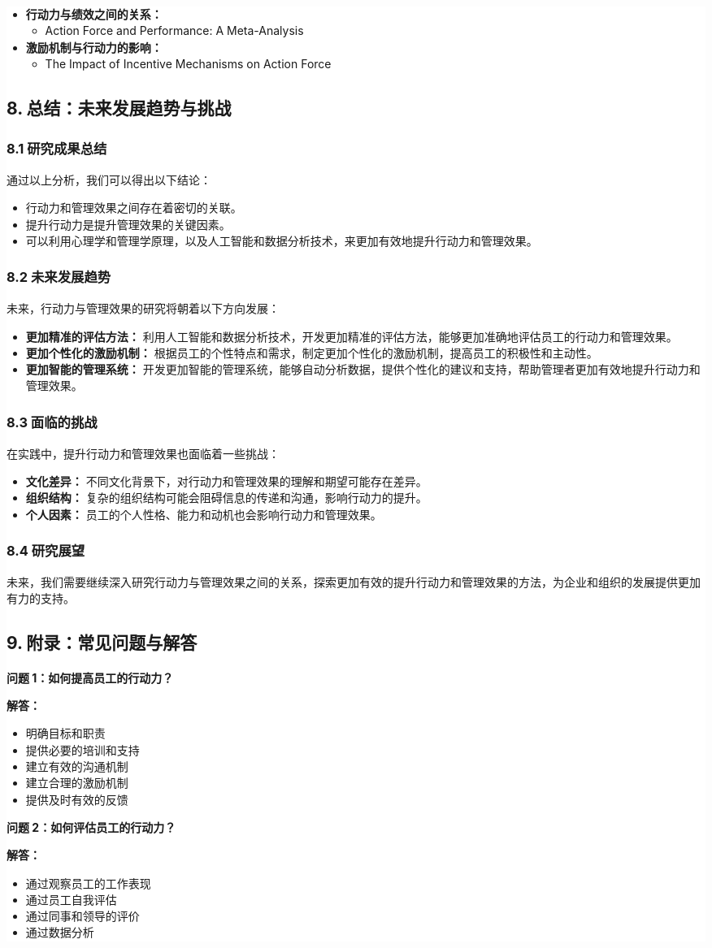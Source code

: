 * **行动力与绩效之间的关系：**
    *  Action Force and Performance: A Meta-Analysis
* **激励机制与行动力的影响：**
    *  The Impact of Incentive Mechanisms on Action Force

## 8. 总结：未来发展趋势与挑战

### 8.1  研究成果总结

通过以上分析，我们可以得出以下结论：

* 行动力和管理效果之间存在着密切的关联。
* 提升行动力是提升管理效果的关键因素。
* 可以利用心理学和管理学原理，以及人工智能和数据分析技术，来更加有效地提升行动力和管理效果。

### 8.2  未来发展趋势

未来，行动力与管理效果的研究将朝着以下方向发展：

* **更加精准的评估方法：** 利用人工智能和数据分析技术，开发更加精准的评估方法，能够更加准确地评估员工的行动力和管理效果。
* **更加个性化的激励机制：** 根据员工的个性特点和需求，制定更加个性化的激励机制，提高员工的积极性和主动性。
* **更加智能的管理系统：** 开发更加智能的管理系统，能够自动分析数据，提供个性化的建议和支持，帮助管理者更加有效地提升行动力和管理效果。

### 8.3  面临的挑战

在实践中，提升行动力和管理效果也面临着一些挑战：

* **文化差异：** 不同文化背景下，对行动力和管理效果的理解和期望可能存在差异。
* **组织结构：** 复杂的组织结构可能会阻碍信息的传递和沟通，影响行动力的提升。
* **个人因素：** 员工的个人性格、能力和动机也会影响行动力和管理效果。

### 8.4  研究展望

未来，我们需要继续深入研究行动力与管理效果之间的关系，探索更加有效的提升行动力和管理效果的方法，为企业和组织的发展提供更加有力的支持。

## 9. 附录：常见问题与解答

**问题 1：如何提高员工的行动力？**

**解答：**

* 明确目标和职责
* 提供必要的培训和支持
* 建立有效的沟通机制
* 建立合理的激励机制
* 提供及时有效的反馈

**问题 2：如何评估员工的行动力？**

**解答：**

* 通过观察员工的工作表现
* 通过员工自我评估
* 通过同事和领导的评价
* 通过数据分析
